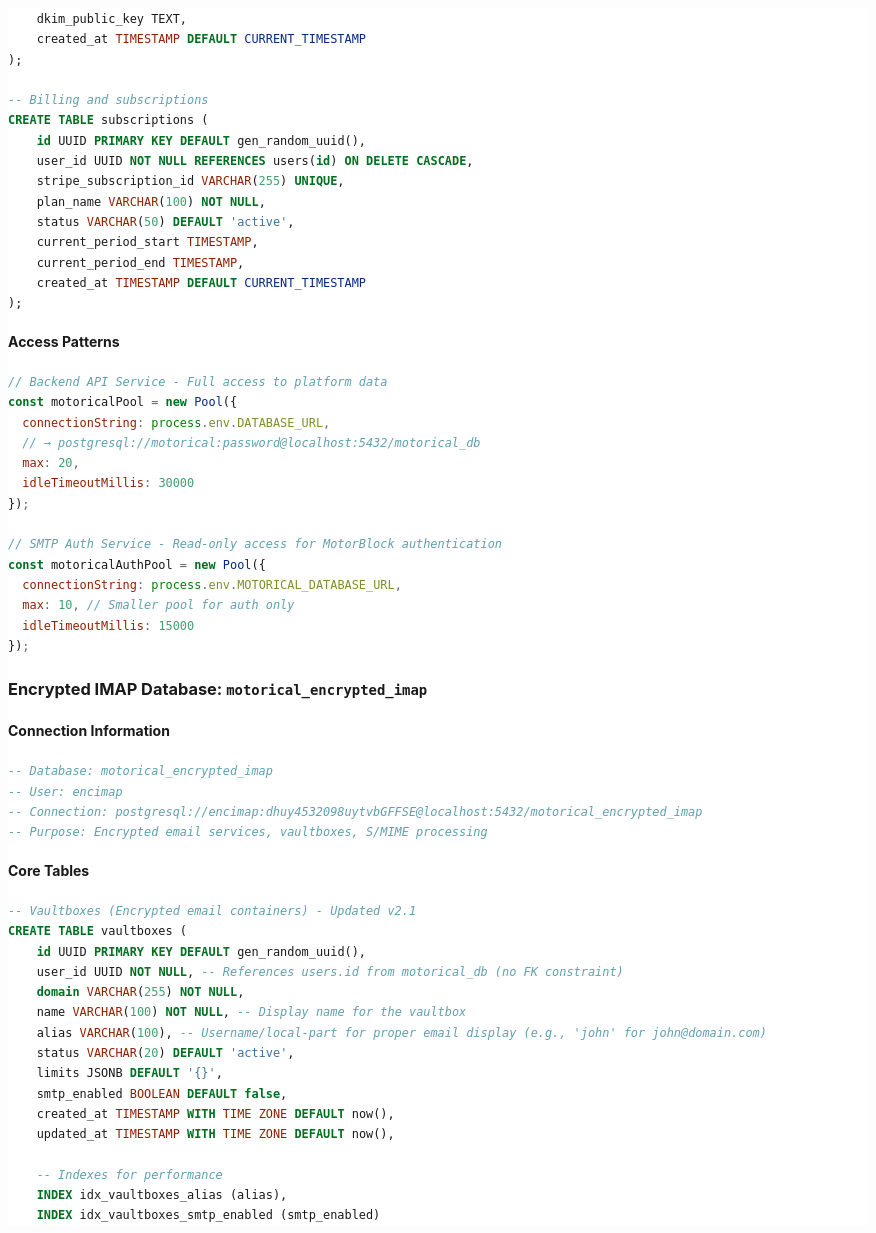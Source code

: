 ```sql
    dkim_public_key TEXT,
    created_at TIMESTAMP DEFAULT CURRENT_TIMESTAMP
);

-- Billing and subscriptions
CREATE TABLE subscriptions (
    id UUID PRIMARY KEY DEFAULT gen_random_uuid(),
    user_id UUID NOT NULL REFERENCES users(id) ON DELETE CASCADE,
    stripe_subscription_id VARCHAR(255) UNIQUE,
    plan_name VARCHAR(100) NOT NULL,
    status VARCHAR(50) DEFAULT 'active',
    current_period_start TIMESTAMP,
    current_period_end TIMESTAMP,
    created_at TIMESTAMP DEFAULT CURRENT_TIMESTAMP
);
```

#### **Access Patterns**
```javascript
// Backend API Service - Full access to platform data
const motoricalPool = new Pool({
  connectionString: process.env.DATABASE_URL,
  // → postgresql://motorical:password@localhost:5432/motorical_db
  max: 20,
  idleTimeoutMillis: 30000
});

// SMTP Auth Service - Read-only access for MotorBlock authentication
const motoricalAuthPool = new Pool({
  connectionString: process.env.MOTORICAL_DATABASE_URL,
  max: 10, // Smaller pool for auth only
  idleTimeoutMillis: 15000
});
```

### **Encrypted IMAP Database: `motorical_encrypted_imap`**

#### **Connection Information**
```sql
-- Database: motorical_encrypted_imap  
-- User: encimap
-- Connection: postgresql://encimap:dhuy4532098uytvbGFFSE@localhost:5432/motorical_encrypted_imap
-- Purpose: Encrypted email services, vaultboxes, S/MIME processing
```

#### **Core Tables**
```sql
-- Vaultboxes (Encrypted email containers) - Updated v2.1
CREATE TABLE vaultboxes (
    id UUID PRIMARY KEY DEFAULT gen_random_uuid(),
    user_id UUID NOT NULL, -- References users.id from motorical_db (no FK constraint)
    domain VARCHAR(255) NOT NULL,
    name VARCHAR(100) NOT NULL, -- Display name for the vaultbox
    alias VARCHAR(100), -- Username/local-part for proper email display (e.g., 'john' for john@domain.com)
    status VARCHAR(20) DEFAULT 'active',
    limits JSONB DEFAULT '{}',
    smtp_enabled BOOLEAN DEFAULT false,
    created_at TIMESTAMP WITH TIME ZONE DEFAULT now(),
    updated_at TIMESTAMP WITH TIME ZONE DEFAULT now(),
    
    -- Indexes for performance
    INDEX idx_vaultboxes_alias (alias),
    INDEX idx_vaultboxes_smtp_enabled (smtp_enabled)
```
